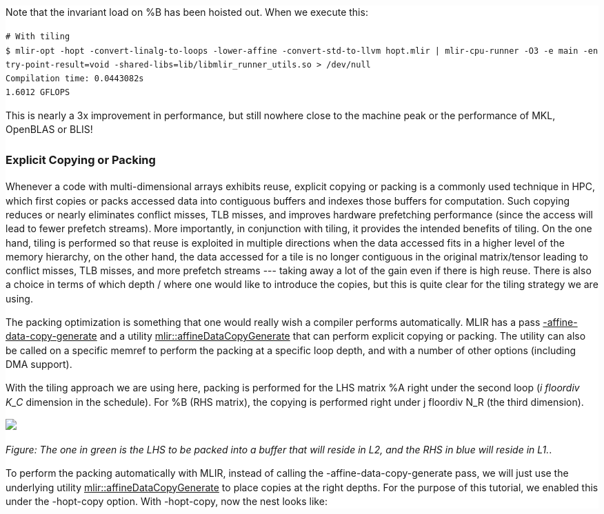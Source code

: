Note that the invariant load on %B has been hoisted out. When we execute this:

```mlir
# With tiling
$ mlir-opt -hopt -convert-linalg-to-loops -lower-affine -convert-std-to-llvm hopt.mlir | mlir-cpu-runner -O3 -e main -entry-point-result=void -shared-libs=lib/libmlir_runner_utils.so > /dev/null
Compilation time: 0.0443082s
1.6012 GFLOPS
```

This is nearly a 3x improvement in performance, but still nowhere close to the
machine peak or the performance of MKL, OpenBLAS or BLIS!

### Explicit Copying or Packing

Whenever a code with multi-dimensional arrays exhibits reuse, explicit
copying or packing is a commonly used technique in HPC, which first copies
or packs accessed data into contiguous buffers and indexes those buffers for
computation. Such copying reduces or nearly eliminates conflict misses, TLB
misses, and improves hardware prefetching performance (since the access will
lead to fewer prefetch streams). More importantly, in conjunction with tiling,
it provides the intended benefits of tiling. On the one hand, tiling is
performed so that reuse is exploited in multiple directions when the data
accessed fits in a higher level of the memory hierarchy, on the other hand, the
data accessed for a tile is no longer contiguous in the original matrix/tensor
leading to conflict misses, TLB misses, and more prefetch streams --- taking
away a lot of the gain even if there is high reuse. There is also a choice in
terms of which depth / where one would like to introduce the copies, but this
is quite clear for the tiling strategy we are using.

The packing optimization is something that one would really wish a compiler
performs automatically. MLIR has a pass
[-affine-data-copy-generate](https://github.com/llvm/llvm-project/tree/master/mlir/lib/Transforms/AffineDataCopyGeneration.cpp)
and a utility
[mlir::affineDataCopyGenerate](https://github.com/llvm/llvm-project/blob/a4b11eba615c87b9253f61d9b66f02839490e12b/include/mlir/Transforms/LoopUtils.h#L186)
that can perform explicit copying or packing.  The utility can also be called on
a specific memref to perform the packing at a specific loop depth, and with a
number of other options (including DMA support).

With the tiling approach we are using here, packing is performed for the LHS
matrix %A right under the second loop (*i floordiv K_C* dimension in the
schedule). For %B (RHS matrix), the copying is performed right under j floordiv
N_R (the third dimension).

![](packing.png)

*Figure: The one in green is the LHS to be packed into a buffer that will reside
in L2, and the RHS in blue will reside in L1.*.

To perform the packing automatically with MLIR, instead of calling the
-affine-data-copy-generate pass, we will just use the underlying utility
[mlir::affineDataCopyGenerate](https://github.com/llvm/llvm-project/blob/a4b11eba615c87b9253f61d9b66f02839490e12b/include/mlir/Transforms/LoopUtils.h#L186)
to place copies at the right depths.  For the purpose of this tutorial, we
enabled this under the -hopt-copy option.  With -hopt-copy, now the nest looks
like:
